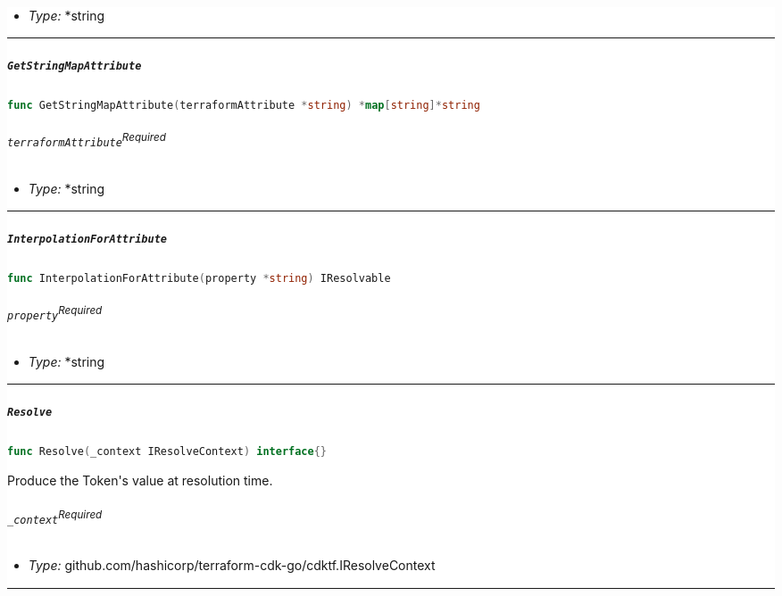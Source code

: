 - *Type:* *string

---

##### `GetStringMapAttribute` <a name="GetStringMapAttribute" id="rhizo-co-terraform-provider-oci.bdsBdsInstanceMetastoreConfig.BdsBdsInstanceMetastoreConfigTimeoutsOutputReference.getStringMapAttribute"></a>

```go
func GetStringMapAttribute(terraformAttribute *string) *map[string]*string
```

###### `terraformAttribute`<sup>Required</sup> <a name="terraformAttribute" id="rhizo-co-terraform-provider-oci.bdsBdsInstanceMetastoreConfig.BdsBdsInstanceMetastoreConfigTimeoutsOutputReference.getStringMapAttribute.parameter.terraformAttribute"></a>

- *Type:* *string

---

##### `InterpolationForAttribute` <a name="InterpolationForAttribute" id="rhizo-co-terraform-provider-oci.bdsBdsInstanceMetastoreConfig.BdsBdsInstanceMetastoreConfigTimeoutsOutputReference.interpolationForAttribute"></a>

```go
func InterpolationForAttribute(property *string) IResolvable
```

###### `property`<sup>Required</sup> <a name="property" id="rhizo-co-terraform-provider-oci.bdsBdsInstanceMetastoreConfig.BdsBdsInstanceMetastoreConfigTimeoutsOutputReference.interpolationForAttribute.parameter.property"></a>

- *Type:* *string

---

##### `Resolve` <a name="Resolve" id="rhizo-co-terraform-provider-oci.bdsBdsInstanceMetastoreConfig.BdsBdsInstanceMetastoreConfigTimeoutsOutputReference.resolve"></a>

```go
func Resolve(_context IResolveContext) interface{}
```

Produce the Token's value at resolution time.

###### `_context`<sup>Required</sup> <a name="_context" id="rhizo-co-terraform-provider-oci.bdsBdsInstanceMetastoreConfig.BdsBdsInstanceMetastoreConfigTimeoutsOutputReference.resolve.parameter._context"></a>

- *Type:* github.com/hashicorp/terraform-cdk-go/cdktf.IResolveContext

---